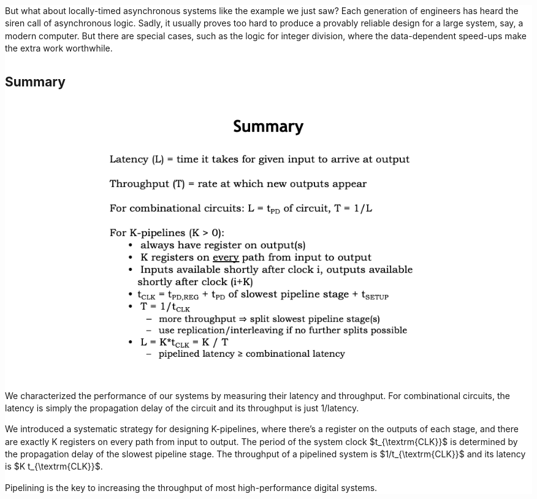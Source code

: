 <p>But what about locally-timed asynchronous systems like the
example we just saw?  Each generation of engineers has heard the
siren call of asynchronous logic.  Sadly, it usually proves too
hard to produce a provably reliable design for a large system,
say, a modern computer.  But there are special cases, such as
the logic for integer division, where the data-dependent
speed-ups make the extra work worthwhile.</p>

## Summary

<p align="center"><img style="height:450px;" src="https://github.com/computation-structures/course/blob/main/lecture_slides/pipelined/Slide26.png?raw=true"/></p>

<p>We characterized the performance of our systems by measuring
their latency and throughput.  For combinational circuits, the
latency is simply the propagation delay of the circuit and its
throughput is just 1/latency.</p>

<p>We introduced a systematic strategy for designing K-pipelines,
where there&#700;s a register on the outputs of each stage, and
there are exactly K registers on every path from input to
output.  The period of the system clock $t_{\textrm{CLK}}$ is
determined by the propagation delay of the slowest pipeline
stage.  The throughput of a pipelined system is
$1/t_{\textrm{CLK}}$ and its latency is
$K t_{\textrm{CLK}}$.</p>

<p>Pipelining is the key to increasing the throughput of most
high-performance digital systems.</p>
